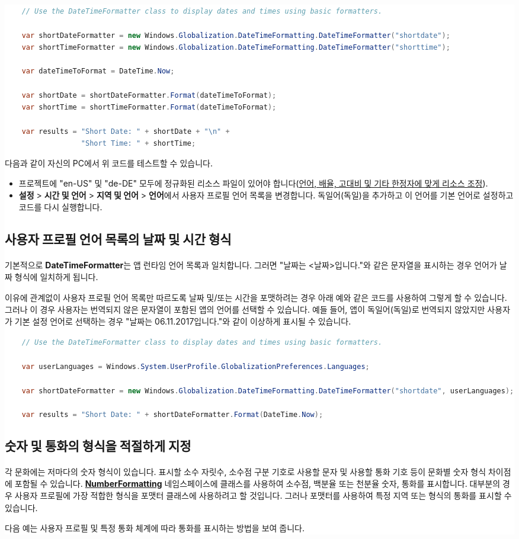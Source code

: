 ```csharp
    // Use the DateTimeFormatter class to display dates and times using basic formatters.

    var shortDateFormatter = new Windows.Globalization.DateTimeFormatting.DateTimeFormatter("shortdate");
    var shortTimeFormatter = new Windows.Globalization.DateTimeFormatting.DateTimeFormatter("shorttime");

    var dateTimeToFormat = DateTime.Now;

    var shortDate = shortDateFormatter.Format(dateTimeToFormat);
    var shortTime = shortTimeFormatter.Format(dateTimeToFormat);

    var results = "Short Date: " + shortDate + "\n" +
                  "Short Time: " + shortTime;
```

다음과 같이 자신의 PC에서 위 코드를 테스트할 수 있습니다.

- 프로젝트에 "en-US" 및 "de-DE" 모두에 정규화된 리소스 파일이 있어야 합니다([언어, 배율, 고대비 및 기타 한정자에 맞게 리소스 조정](../../app-resources/tailor-resources-lang-scale-contrast.md)).
- **설정** > **시간 및 언어** > **지역 및 언어** > **언어**에서 사용자 프로필 언어 목록을 변경합니다. 독일어(독일)을 추가하고 이 언어를 기본 언어로 설정하고 코드를 다시 실행합니다.

## <a name="format-dates-and-times-for-the-user-profile-language-list"></a>사용자 프로필 언어 목록의 날짜 및 시간 형식

기본적으로 **DateTimeFormatter**는 앱 런타임 언어 목록과 일치합니다. 그러면 "날짜는 &lt;날짜&gt;입니다."와 같은 문자열을 표시하는 경우 언어가 날짜 형식에 일치하게 됩니다.

이유에 관계없이 사용자 프로필 언어 목록만 따르도록 날짜 및/또는 시간을 포맷하려는 경우 아래 예와 같은 코드를 사용하여 그렇게 할 수 있습니다. 그러나 이 경우 사용자는 번역되지 않은 문자열이 포함된 앱의 언어를 선택할 수 있습니다. 예들 들어, 앱이 독일어(독일)로 번역되지 않았지만 사용자가 기본 설정 언어로 선택하는 경우 "날짜는 06.11.2017입니다."와 같이 이상하게 표시될 수 있습니다.

```csharp
    // Use the DateTimeFormatter class to display dates and times using basic formatters.

    var userLanguages = Windows.System.UserProfile.GlobalizationPreferences.Languages;

    var shortDateFormatter = new Windows.Globalization.DateTimeFormatting.DateTimeFormatter("shortdate", userLanguages);

    var results = "Short Date: " + shortDateFormatter.Format(DateTime.Now);
```

## <a name="format-numbers-and-currencies-appropriately"></a>숫자 및 통화의 형식을 적절하게 지정

각 문화에는 저마다의 숫자 형식이 있습니다. 표시할 소수 자릿수, 소수점 구분 기호로 사용할 문자 및 사용할 통화 기호 등이 문화별 숫자 형식 차이점에 포함될 수 있습니다. [  **NumberFormatting**](/uwp/api/windows.globalization.numberformatting?branch=live) 네임스페이스에 클래스를 사용하여 소수점, 백분율 또는 천분율 숫자, 통화를 표시합니다. 대부분의 경우 사용자 프로필에 가장 적합한 형식을 포맷터 클래스에 사용하려고 할 것입니다. 그러나 포맷터를 사용하여 특정 지역 또는 형식의 통화를 표시할 수 있습니다.

다음 예는 사용자 프로필 및 특정 통화 체계에 따라 통화를 표시하는 방법을 보여 줍니다.
